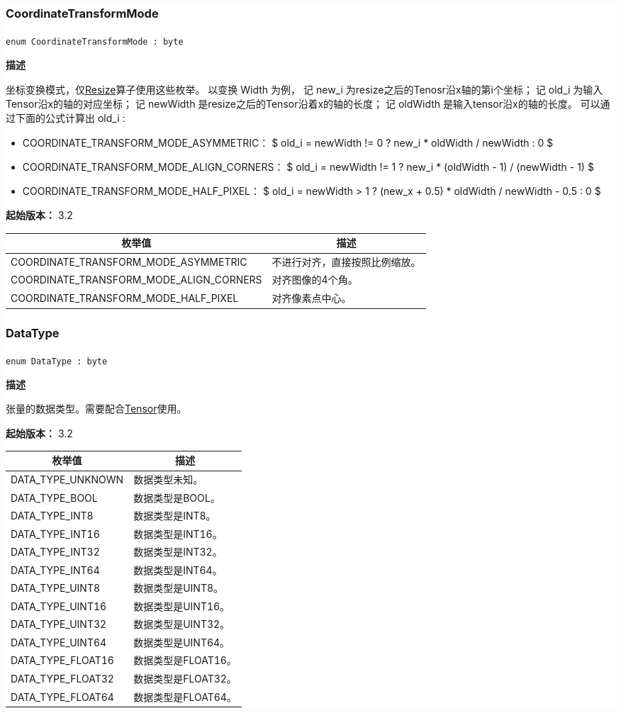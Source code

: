 ### CoordinateTransformMode

```
enum CoordinateTransformMode : byte
```

**描述**

坐标变换模式，仅[Resize](_resize_v20.md)算子使用这些枚举。 以变换 Width 为例， 记 new_i 为resize之后的Tenosr沿x轴的第i个坐标； 记 old_i 为输入Tensor沿x的轴的对应坐标； 记 newWidth 是resize之后的Tensor沿着x的轴的长度； 记 oldWidth 是输入tensor沿x的轴的长度。 可以通过下面的公式计算出 old_i :

- COORDINATE_TRANSFORM_MODE_ASYMMETRIC：
  $ old_i = newWidth != 0 ? new_i \* oldWidth / newWidth : 0 $

- COORDINATE_TRANSFORM_MODE_ALIGN_CORNERS：
  $ old_i = newWidth != 1 ? new_i \* (oldWidth - 1) / (newWidth - 1) $

- COORDINATE_TRANSFORM_MODE_HALF_PIXEL：
  $ old_i = newWidth &gt; 1 ? (new_x + 0.5) \* oldWidth / newWidth - 0.5 : 0 $

**起始版本：** 3.2

| 枚举值 | 描述 | 
| -------- | -------- |
| COORDINATE_TRANSFORM_MODE_ASYMMETRIC | 不进行对齐，直接按照比例缩放。 | 
| COORDINATE_TRANSFORM_MODE_ALIGN_CORNERS | 对齐图像的4个角。 | 
| COORDINATE_TRANSFORM_MODE_HALF_PIXEL | 对齐像素点中心。 | 

### DataType

```
enum DataType : byte
```

**描述**

张量的数据类型。需要配合[Tensor](_tensor_v20.md)使用。

**起始版本：** 3.2

| 枚举值 | 描述 | 
| -------- | -------- |
| DATA_TYPE_UNKNOWN | 数据类型未知。 | 
| DATA_TYPE_BOOL | 数据类型是BOOL。 | 
| DATA_TYPE_INT8 | 数据类型是INT8。 | 
| DATA_TYPE_INT16 | 数据类型是INT16。 | 
| DATA_TYPE_INT32 | 数据类型是INT32。 | 
| DATA_TYPE_INT64 | 数据类型是INT64。 | 
| DATA_TYPE_UINT8 | 数据类型是UINT8。 | 
| DATA_TYPE_UINT16 | 数据类型是UINT16。 | 
| DATA_TYPE_UINT32 | 数据类型是UINT32。 | 
| DATA_TYPE_UINT64 | 数据类型是UINT64。 | 
| DATA_TYPE_FLOAT16 | 数据类型是FLOAT16。| 
| DATA_TYPE_FLOAT32 | 数据类型是FLOAT32。 | 
| DATA_TYPE_FLOAT64 | 数据类型是FLOAT64。 | 
